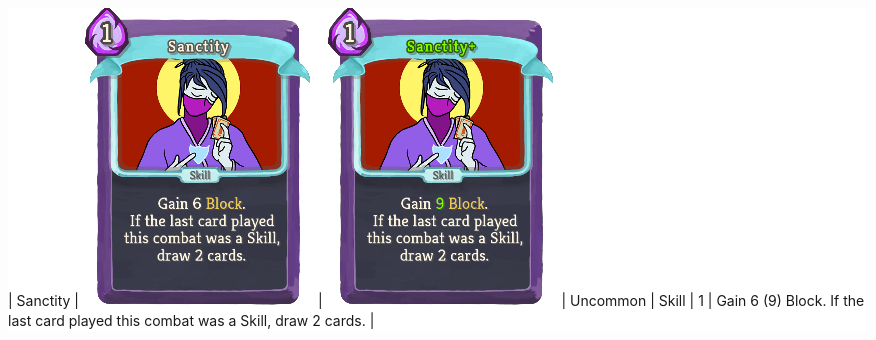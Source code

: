 | Sanctity | ![](../../slay-the-spire/small-card-images/Purple-Sanctity.png) | ![](../../slay-the-spire/small-card-images/Purple-SanctityPlus.png) | Uncommon | Skill | 1 | Gain 6 (9) Block. If the last card played this combat was a Skill, draw 2 cards. |